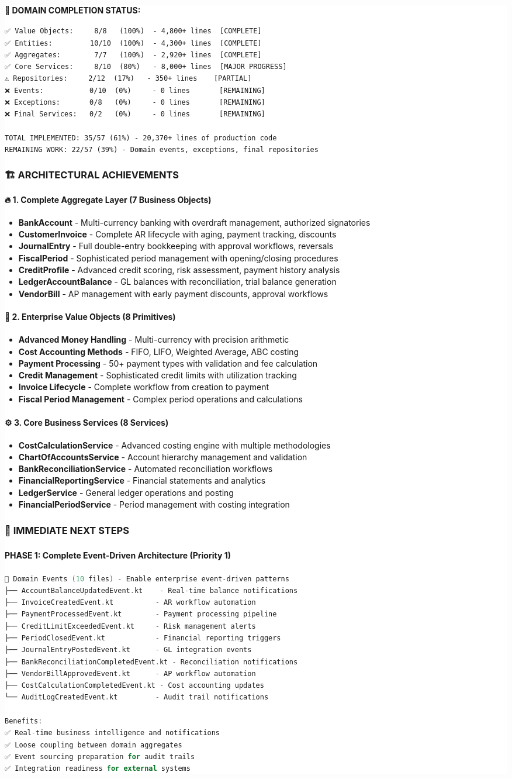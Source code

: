 **🎯 DOMAIN COMPLETION STATUS:**
```
✅ Value Objects:     8/8   (100%)  - 4,800+ lines  [COMPLETE]
✅ Entities:         10/10  (100%)  - 4,300+ lines  [COMPLETE] 
✅ Aggregates:        7/7   (100%)  - 2,920+ lines  [COMPLETE]
✅ Core Services:     8/10  (80%)   - 8,000+ lines  [MAJOR PROGRESS]
⚠️ Repositories:     2/12  (17%)   - 350+ lines    [PARTIAL]
❌ Events:           0/10  (0%)     - 0 lines       [REMAINING]
❌ Exceptions:       0/8   (0%)     - 0 lines       [REMAINING]
❌ Final Services:   0/2   (0%)     - 0 lines       [REMAINING]

TOTAL IMPLEMENTED: 35/57 (61%) - 20,370+ lines of production code
REMAINING WORK: 22/57 (39%) - Domain events, exceptions, final repositories
```

### 🏗️ **ARCHITECTURAL ACHIEVEMENTS**

#### 🔥 **1. Complete Aggregate Layer (7 Business Objects)**
- **BankAccount** - Multi-currency banking with overdraft management, authorized signatories
- **CustomerInvoice** - Complete AR lifecycle with aging, payment tracking, discounts
- **JournalEntry** - Full double-entry bookkeeping with approval workflows, reversals
- **FiscalPeriod** - Sophisticated period management with opening/closing procedures
- **CreditProfile** - Advanced credit scoring, risk assessment, payment history analysis
- **LedgerAccountBalance** - GL balances with reconciliation, trial balance generation
- **VendorBill** - AP management with early payment discounts, approval workflows

#### 💎 **2. Enterprise Value Objects (8 Primitives)**
- **Advanced Money Handling** - Multi-currency with precision arithmetic
- **Cost Accounting Methods** - FIFO, LIFO, Weighted Average, ABC costing
- **Payment Processing** - 50+ payment types with validation and fee calculation
- **Credit Management** - Sophisticated credit limits with utilization tracking
- **Invoice Lifecycle** - Complete workflow from creation to payment
- **Fiscal Period Management** - Complex period operations and calculations

#### ⚙️ **3. Core Business Services (8 Services)**
- **CostCalculationService** - Advanced costing engine with multiple methodologies
- **ChartOfAccountsService** - Account hierarchy management and validation
- **BankReconciliationService** - Automated reconciliation workflows
- **FinancialReportingService** - Financial statements and analytics
- **LedgerService** - General ledger operations and posting
- **FinancialPeriodService** - Period management with costing integration

### 🎯 **IMMEDIATE NEXT STEPS**

#### **PHASE 1: Complete Event-Driven Architecture (Priority 1)**
```kotlin
🎯 Domain Events (10 files) - Enable enterprise event-driven patterns
├── AccountBalanceUpdatedEvent.kt    - Real-time balance notifications
├── InvoiceCreatedEvent.kt          - AR workflow automation  
├── PaymentProcessedEvent.kt        - Payment processing pipeline
├── CreditLimitExceededEvent.kt     - Risk management alerts
├── PeriodClosedEvent.kt            - Financial reporting triggers
├── JournalEntryPostedEvent.kt      - GL integration events
├── BankReconciliationCompletedEvent.kt - Reconciliation notifications
├── VendorBillApprovedEvent.kt      - AP workflow automation
├── CostCalculationCompletedEvent.kt - Cost accounting updates
└── AuditLogCreatedEvent.kt         - Audit trail notifications

Benefits:
✅ Real-time business intelligence and notifications
✅ Loose coupling between domain aggregates
✅ Event sourcing preparation for audit trails
✅ Integration readiness for external systems
```